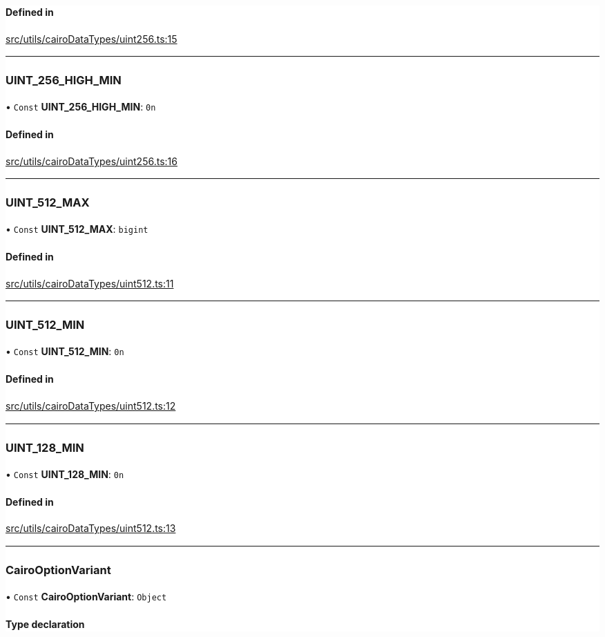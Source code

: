 #### Defined in

[src/utils/cairoDataTypes/uint256.ts:15](https://github.com/starknet-io/starknet.js/blob/v7.5.1/src/utils/cairoDataTypes/uint256.ts#L15)

---

### UINT_256_HIGH_MIN

• `Const` **UINT_256_HIGH_MIN**: `0n`

#### Defined in

[src/utils/cairoDataTypes/uint256.ts:16](https://github.com/starknet-io/starknet.js/blob/v7.5.1/src/utils/cairoDataTypes/uint256.ts#L16)

---

### UINT_512_MAX

• `Const` **UINT_512_MAX**: `bigint`

#### Defined in

[src/utils/cairoDataTypes/uint512.ts:11](https://github.com/starknet-io/starknet.js/blob/v7.5.1/src/utils/cairoDataTypes/uint512.ts#L11)

---

### UINT_512_MIN

• `Const` **UINT_512_MIN**: `0n`

#### Defined in

[src/utils/cairoDataTypes/uint512.ts:12](https://github.com/starknet-io/starknet.js/blob/v7.5.1/src/utils/cairoDataTypes/uint512.ts#L12)

---

### UINT_128_MIN

• `Const` **UINT_128_MIN**: `0n`

#### Defined in

[src/utils/cairoDataTypes/uint512.ts:13](https://github.com/starknet-io/starknet.js/blob/v7.5.1/src/utils/cairoDataTypes/uint512.ts#L13)

---

### CairoOptionVariant

• `Const` **CairoOptionVariant**: `Object`

#### Type declaration
